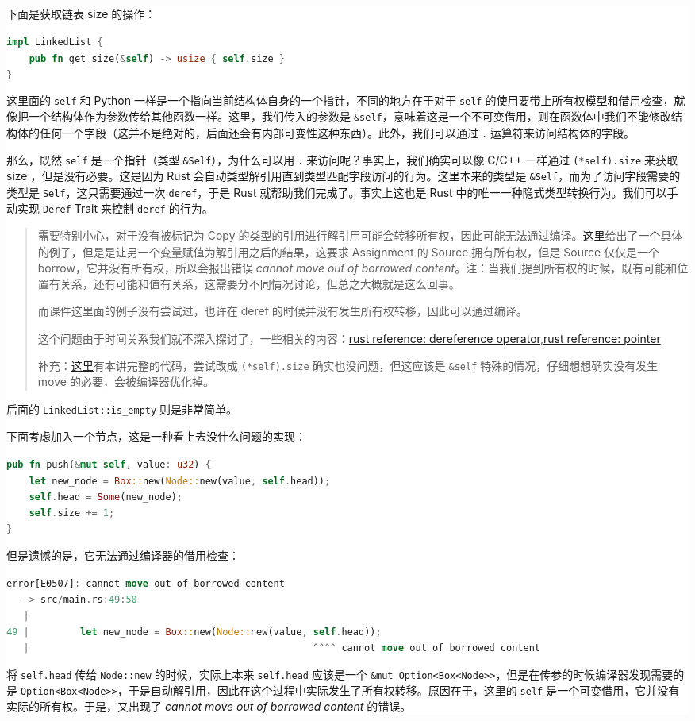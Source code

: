 下面是获取链表 size 的操作：

```rust
impl LinkedList {
    pub fn get_size(&self) -> usize { self.size }
}
```

这里面的 `self` 和 Python 一样是一个指向当前结构体自身的一个指针，不同的地方在于对于 `self` 的使用要带上所有权模型和借用检查，就像把一个结构体作为参数传给其他函数一样。这里，我们传入的参数是 `&self`，意味着这是一个不可变借用，则在函数体中我们不能修改结构体的任何一个字段（这并不是绝对的，后面还会有内部可变性这种东西）。此外，我们可以通过 `.` 运算符来访问结构体的字段。

那么，既然 `self` 是一个指针（类型 `&Self`），为什么可以用 `.` 来访问呢？事实上，我们确实可以像  C/C++ 一样通过 `(*self).size` 来获取 size ，但是没有必要。这是因为 Rust 会自动类型解引用直到类型匹配字段访问的行为。这里本来的类型是 `&Self`，而为了访问字段需要的类型是 `Self`，这只需要通过一次 `deref`，于是 Rust 就帮助我们完成了。事实上这也是 Rust 中的唯一一种隐式类型转换行为。我们可以手动实现 `Deref` Trait 来控制 `deref` 的行为。

> 需要特别小心，对于没有被标记为 Copy 的类型的引用进行解引用可能会转移所有权，因此可能无法通过编译。[这里](https://blog.kevinwmatthews.com/rust-ownership-and-dereferencing/)给出了一个具体的例子，但是是让另一个变量赋值为解引用之后的结果，这要求 Assignment 的 Source 拥有所有权，但是 Source 仅仅是一个 borrow，它并没有所有权，所以会报出错误 *cannot move out of borrowed content*。注：当我们提到所有权的时候，既有可能和位置有关系，还有可能和值有关系，这需要分不同情况讨论，但总之大概就是这么回事。
>
> 而课件这里面的例子没有尝试过，也许在 deref 的时候并没有发生所有权转移，因此可以通过编译。
>
> 这个问题由于时间关系我们就不深入探讨了，一些相关的内容：[rust reference: dereference operator](https://doc.rust-lang.org/stable/reference/expressions/operator-expr.html#the-dereference-operator),[rust reference: pointer](https://doc.rust-lang.org/stable/reference/types/pointer.html)
>
> 补充：[这里](https://play.rust-lang.org/?version=stable&mode=debug&edition=2018&gist=8d1a2c32b154eff5036f62e0590d3bb1)有本讲完整的代码，尝试改成 `(*self).size` 确实也没问题，但这应该是 `&self` 特殊的情况，仔细想想确实没有发生 move 的必要，会被编译器优化掉。

后面的 `LinkedList::is_empty` 则是非常简单。

下面考虑加入一个节点，这是一种看上去没什么问题的实现：

```rust
pub fn push(&mut self, value: u32) {
    let new_node = Box::new(Node::new(value, self.head));
    self.head = Some(new_node);
    self.size += 1;
}
```

但是遗憾的是，它无法通过编译器的借用检查：

```rust
error[E0507]: cannot move out of borrowed content
  --> src/main.rs:49:50
   |
49 |         let new_node = Box::new(Node::new(value, self.head));
   |                                                  ^^^^ cannot move out of borrowed content
```

将 `self.head` 传给 `Node::new` 的时候，实际上本来 `self.head` 应该是一个 `&mut Option<Box<Node>>`，但是在传参的时候编译器发现需要的是 `Option<Box<Node>>`，于是自动解引用，因此在这个过程中实际发生了所有权转移。原因在于，这里的 `self` 是一个可变借用，它并没有实际的所有权。于是，又出现了 *cannot move out of borrowed content* 的错误。
